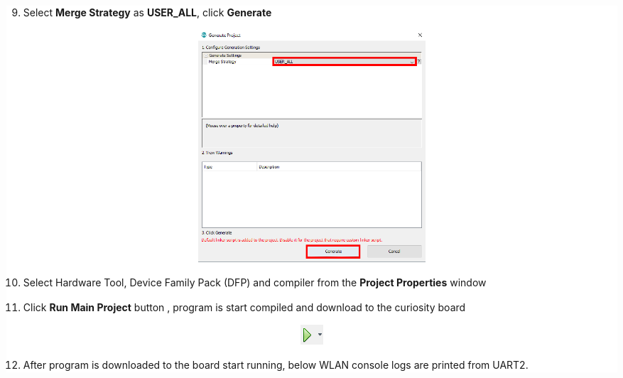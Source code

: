 9. Select **Merge Strategy** as **USER_ALL**, click **Generate**

<p align="center">
<img src="resources/media/lab2_mplab_harmony_generate_project.png" width=320>
</p>

10. Select Hardware Tool, Device Family Pack (DFP) and compiler from the **Project Properties** window

11. Click **Run Main Project** button , program is start compiled and download to the curiosity board
<p align="center">
<img src="resources/media/mplabx_ide_run_main_project.png" width=>
</p>

12. After program is downloaded to the board start running, below WLAN console logs are printed from UART2.
<p align="center">